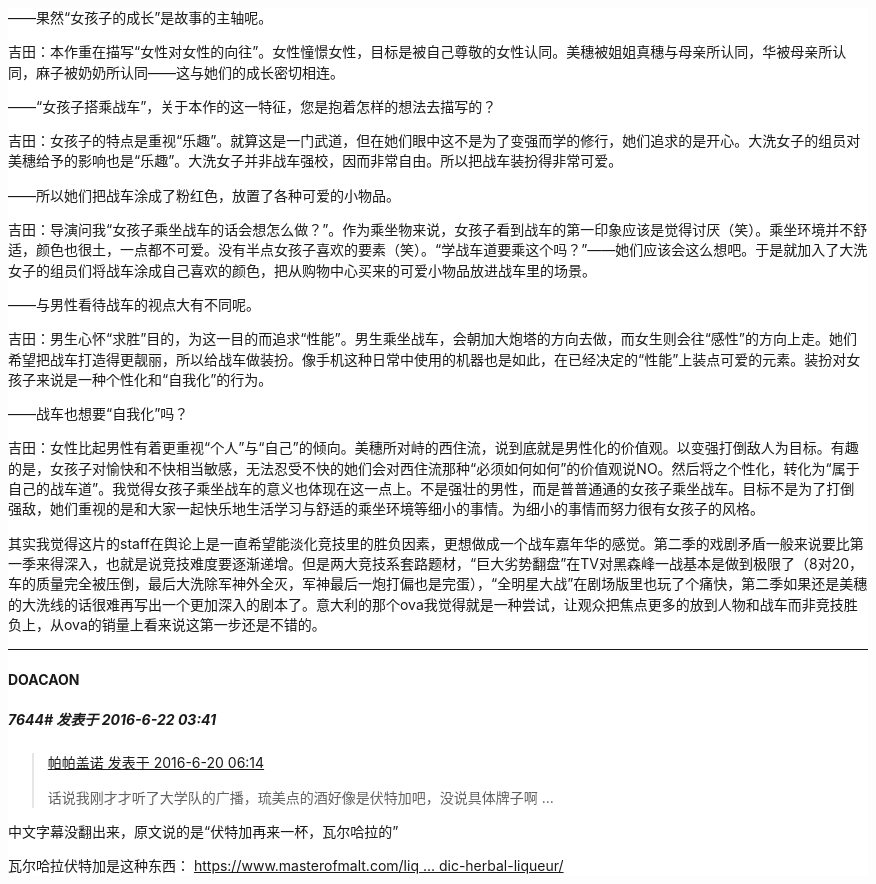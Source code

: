 
——果然“女孩子的成长”是故事的主轴呢。


吉田：本作重在描写“女性对女性的向往”。女性憧憬女性，目标是被自己尊敬的女性认同。美穗被姐姐真穗与母亲所认同，华被母亲所认同，麻子被奶奶所认同——这与她们的成长密切相连。


——“女孩子搭乘战车”，关于本作的这一特征，您是抱着怎样的想法去描写的？


吉田：女孩子的特点是重视“乐趣”。就算这是一门武道，但在她们眼中这不是为了变强而学的修行，她们追求的是开心。大洗女子的组员对美穗给予的影响也是“乐趣”。大洗女子并非战车强校，因而非常自由。所以把战车装扮得非常可爱。


——所以她们把战车涂成了粉红色，放置了各种可爱的小物品。


吉田：导演问我“女孩子乘坐战车的话会想怎么做？”。作为乘坐物来说，女孩子看到战车的第一印象应该是觉得讨厌（笑）。乘坐环境并不舒适，颜色也很土，一点都不可爱。没有半点女孩子喜欢的要素（笑）。“学战车道要乘这个吗？”——她们应该会这么想吧。于是就加入了大洗女子的组员们将战车涂成自己喜欢的颜色，把从购物中心买来的可爱小物品放进战车里的场景。


——与男性看待战车的视点大有不同呢。


吉田：男生心怀“求胜”目的，为这一目的而追求“性能”。男生乘坐战车，会朝加大炮塔的方向去做，而女生则会往“感性”的方向上走。她们希望把战车打造得更靓丽，所以给战车做装扮。像手机这种日常中使用的机器也是如此，在已经决定的“性能”上装点可爱的元素。装扮对女孩子来说是一种个性化和“自我化”的行为。


——战车也想要“自我化”吗？


吉田：女性比起男性有着更重视“个人”与“自己”的倾向。美穗所对峙的西住流，说到底就是男性化的价值观。以变强打倒敌人为目标。有趣的是，女孩子对愉快和不快相当敏感，无法忍受不快的她们会对西住流那种“必须如何如何”的价值观说NO。然后将之个性化，转化为“属于自己的战车道”。我觉得女孩子乘坐战车的意义也体现在这一点上。不是强壮的男性，而是普普通通的女孩子乘坐战车。目标不是为了打倒强敌，她们重视的是和大家一起快乐地生活学习与舒适的乘坐环境等细小的事情。为细小的事情而努力很有女孩子的风格。



其实我觉得这片的staff在舆论上是一直希望能淡化竞技里的胜负因素，更想做成一个战车嘉年华的感觉。第二季的戏剧矛盾一般来说要比第一季来得深入，也就是说竞技难度要逐渐递增。但是两大竞技系套路题材，“巨大劣势翻盘”在TV对黑森峰一战基本是做到极限了（8对20，车的质量完全被压倒，最后大洗除军神外全灭，军神最后一炮打偏也是完蛋），“全明星大战”在剧场版里也玩了个痛快，第二季如果还是美穗的大洗线的话很难再写出一个更加深入的剧本了。意大利的那个ova我觉得就是一种尝试，让观众把焦点更多的放到人物和战车而非竞技胜负上，从ova的销量上看来说这第一步还是不错的。







*****

####  DOACAON  
##### 7644#       发表于 2016-6-22 03:41



<blockquote><a href="httphttps://bbs.saraba1st.com/2b/forum.php?mod=redirect&amp;goto=findpost&amp;pid=32720064&amp;ptid=851614" target="_blank">帕帕盖诺 发表于 2016-6-20 06:14</a>

话说我刚才才听了大学队的广播，琉美点的酒好像是伏特加吧，没说具体牌子啊 ...</blockquote>
中文字幕没翻出来，原文说的是“伏特加再来一杯，瓦尔哈拉的”

瓦尔哈拉伏特加是这种东西：
[https://www.masterofmalt.com/liq ... dic-herbal-liqueur/](https://www.masterofmalt.com/liqueurs/koskenkorva/valhalla-nordic-herbal-liqueur/)




